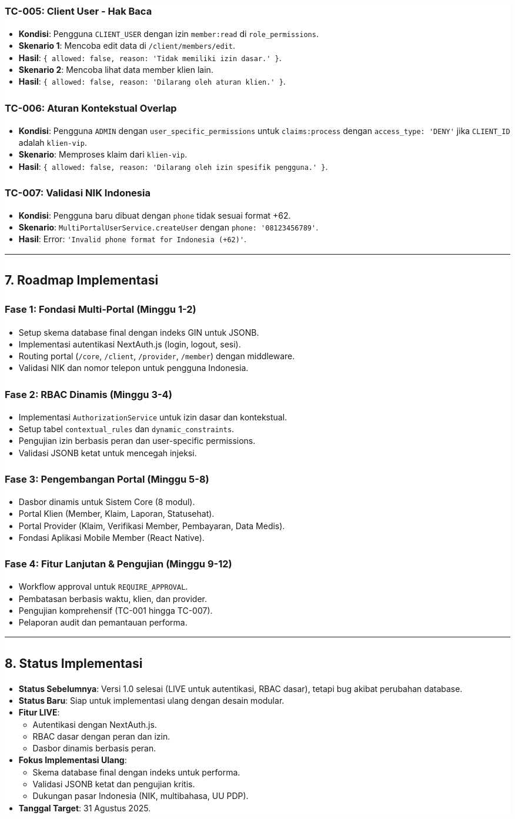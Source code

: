 ### TC-005: Client User - Hak Baca
- **Kondisi**: Pengguna `CLIENT_USER` dengan izin `member:read` di `role_permissions`.
- **Skenario 1**: Mencoba edit data di `/client/members/edit`.
- **Hasil**: `{ allowed: false, reason: 'Tidak memiliki izin dasar.' }`.
- **Skenario 2**: Mencoba lihat data member klien lain.
- **Hasil**: `{ allowed: false, reason: 'Dilarang oleh aturan klien.' }`.

### TC-006: Aturan Kontekstual Overlap
- **Kondisi**: Pengguna `ADMIN` dengan `user_specific_permissions` untuk `claims:process` dengan `access_type: 'DENY'` jika `CLIENT_ID` adalah `klien-vip`.
- **Skenario**: Memproses klaim dari `klien-vip`.
- **Hasil**: `{ allowed: false, reason: 'Dilarang oleh izin spesifik pengguna.' }`.

### TC-007: Validasi NIK Indonesia
- **Kondisi**: Pengguna baru dibuat dengan `phone` tidak sesuai format +62.
- **Skenario**: `MultiPortalUserService.createUser` dengan `phone: '08123456789'`.
- **Hasil**: Error: `'Invalid phone format for Indonesia (+62)'`.

---

## 7. Roadmap Implementasi
### Fase 1: Fondasi Multi-Portal (Minggu 1-2)
- Setup skema database final dengan indeks GIN untuk JSONB.
- Implementasi autentikasi NextAuth.js (login, logout, sesi).
- Routing portal (`/core`, `/client`, `/provider`, `/member`) dengan middleware.
- Validasi NIK dan nomor telepon untuk pengguna Indonesia.

### Fase 2: RBAC Dinamis (Minggu 3-4)
- Implementasi `AuthorizationService` untuk izin dasar dan kontekstual.
- Setup tabel `contextual_rules` dan `dynamic_constraints`.
- Pengujian izin berbasis peran dan user-specific permissions.
- Validasi JSONB ketat untuk mencegah injeksi.

### Fase 3: Pengembangan Portal (Minggu 5-8)
- Dasbor dinamis untuk Sistem Core (8 modul).
- Portal Klien (Member, Klaim, Laporan, Statusehat).
- Portal Provider (Klaim, Verifikasi Member, Pembayaran, Data Medis).
- Fondasi Aplikasi Mobile Member (React Native).

### Fase 4: Fitur Lanjutan & Pengujian (Minggu 9-12)
- Workflow approval untuk `REQUIRE_APPROVAL`.
- Pembatasan berbasis waktu, klien, dan provider.
- Pengujian komprehensif (TC-001 hingga TC-007).
- Pelaporan audit dan pemantauan performa.

---

## 8. Status Implementasi
- **Status Sebelumnya**: Versi 1.0 selesai (LIVE untuk autentikasi, RBAC dasar), tetapi bug akibat perubahan database.
- **Status Baru**: Siap untuk implementasi ulang dengan desain modular.
- **Fitur LIVE**:
  - Autentikasi dengan NextAuth.js.
  - RBAC dasar dengan peran dan izin.
  - Dasbor dinamis berbasis peran.
- **Fokus Implementasi Ulang**:
  - Skema database final dengan indeks untuk performa.
  - Validasi JSONB ketat dan pengujian kritis.
  - Dukungan pasar Indonesia (NIK, multibahasa, UU PDP).
- **Tanggal Target**: 31 Agustus 2025.
